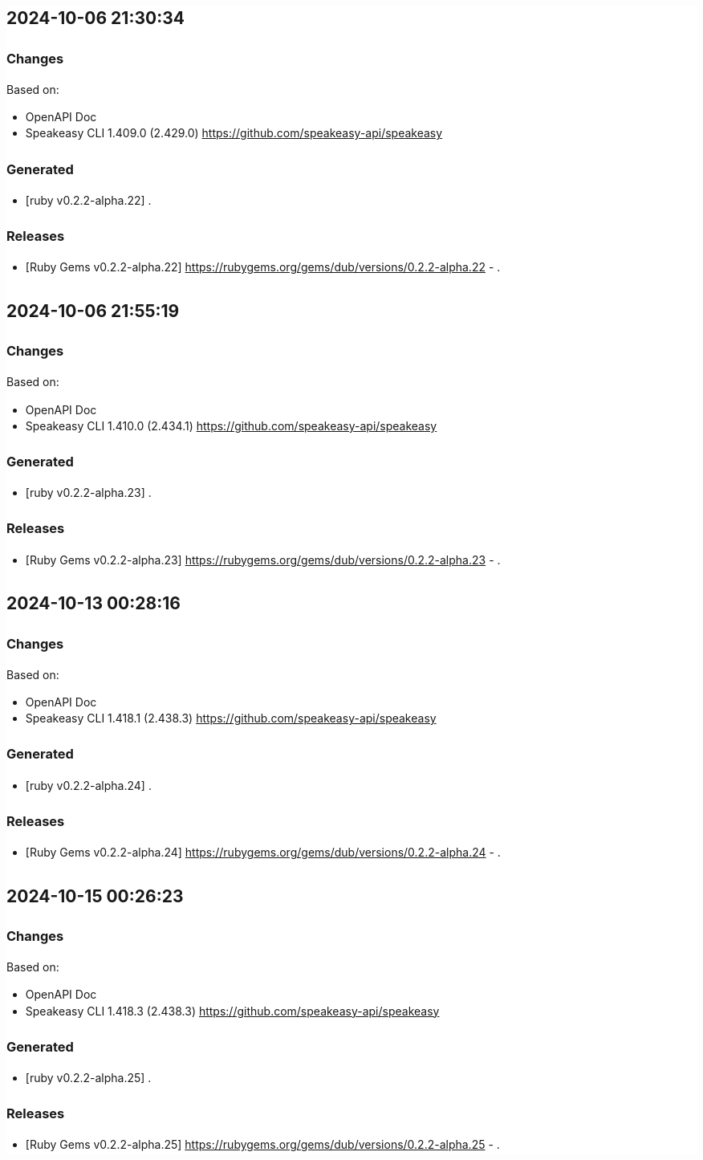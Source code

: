 ## 2024-10-06 21:30:34
### Changes
Based on:
- OpenAPI Doc  
- Speakeasy CLI 1.409.0 (2.429.0) https://github.com/speakeasy-api/speakeasy
### Generated
- [ruby v0.2.2-alpha.22] .
### Releases
- [Ruby Gems v0.2.2-alpha.22] https://rubygems.org/gems/dub/versions/0.2.2-alpha.22 - .

## 2024-10-06 21:55:19
### Changes
Based on:
- OpenAPI Doc  
- Speakeasy CLI 1.410.0 (2.434.1) https://github.com/speakeasy-api/speakeasy
### Generated
- [ruby v0.2.2-alpha.23] .
### Releases
- [Ruby Gems v0.2.2-alpha.23] https://rubygems.org/gems/dub/versions/0.2.2-alpha.23 - .

## 2024-10-13 00:28:16
### Changes
Based on:
- OpenAPI Doc  
- Speakeasy CLI 1.418.1 (2.438.3) https://github.com/speakeasy-api/speakeasy
### Generated
- [ruby v0.2.2-alpha.24] .
### Releases
- [Ruby Gems v0.2.2-alpha.24] https://rubygems.org/gems/dub/versions/0.2.2-alpha.24 - .

## 2024-10-15 00:26:23
### Changes
Based on:
- OpenAPI Doc  
- Speakeasy CLI 1.418.3 (2.438.3) https://github.com/speakeasy-api/speakeasy
### Generated
- [ruby v0.2.2-alpha.25] .
### Releases
- [Ruby Gems v0.2.2-alpha.25] https://rubygems.org/gems/dub/versions/0.2.2-alpha.25 - .
